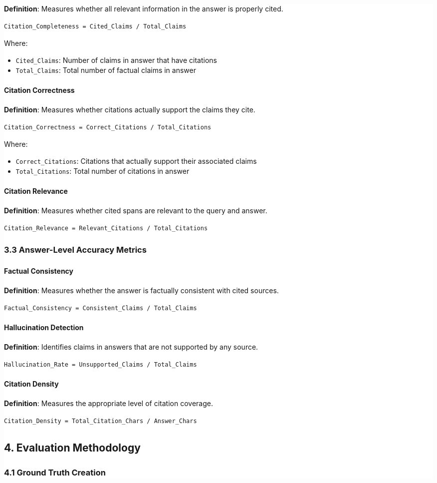 **Definition**: Measures whether all relevant information in the answer is properly cited.

```
Citation_Completeness = Cited_Claims / Total_Claims
```

Where:
- `Cited_Claims`: Number of claims in answer that have citations
- `Total_Claims`: Total number of factual claims in answer

#### Citation Correctness

**Definition**: Measures whether citations actually support the claims they cite.

```
Citation_Correctness = Correct_Citations / Total_Citations
```

Where:
- `Correct_Citations`: Citations that actually support their associated claims
- `Total_Citations`: Total number of citations in answer

#### Citation Relevance

**Definition**: Measures whether cited spans are relevant to the query and answer.

```
Citation_Relevance = Relevant_Citations / Total_Citations
```

### 3.3 Answer-Level Accuracy Metrics

#### Factual Consistency

**Definition**: Measures whether the answer is factually consistent with cited sources.

```
Factual_Consistency = Consistent_Claims / Total_Claims
```

#### Hallucination Detection

**Definition**: Identifies claims in answers that are not supported by any source.

```
Hallucination_Rate = Unsupported_Claims / Total_Claims
```

#### Citation Density

**Definition**: Measures the appropriate level of citation coverage.

```
Citation_Density = Total_Citation_Chars / Answer_Chars
```

## 4. Evaluation Methodology

### 4.1 Ground Truth Creation
